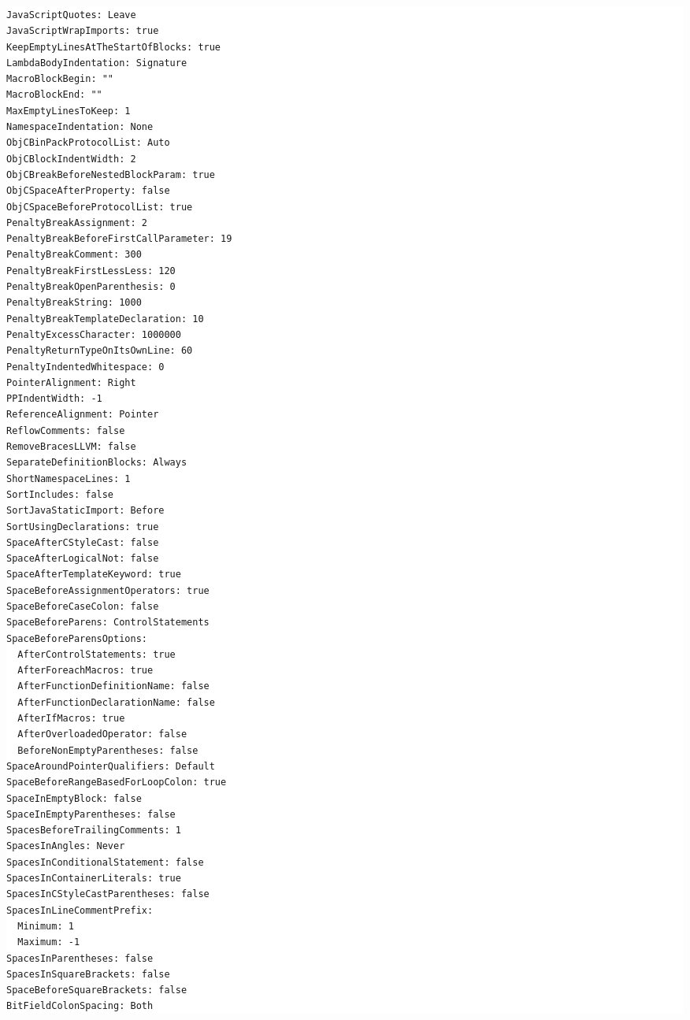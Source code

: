 ```
JavaScriptQuotes: Leave
JavaScriptWrapImports: true
KeepEmptyLinesAtTheStartOfBlocks: true
LambdaBodyIndentation: Signature
MacroBlockBegin: ""
MacroBlockEnd: ""
MaxEmptyLinesToKeep: 1
NamespaceIndentation: None
ObjCBinPackProtocolList: Auto
ObjCBlockIndentWidth: 2
ObjCBreakBeforeNestedBlockParam: true
ObjCSpaceAfterProperty: false
ObjCSpaceBeforeProtocolList: true
PenaltyBreakAssignment: 2
PenaltyBreakBeforeFirstCallParameter: 19
PenaltyBreakComment: 300
PenaltyBreakFirstLessLess: 120
PenaltyBreakOpenParenthesis: 0
PenaltyBreakString: 1000
PenaltyBreakTemplateDeclaration: 10
PenaltyExcessCharacter: 1000000
PenaltyReturnTypeOnItsOwnLine: 60
PenaltyIndentedWhitespace: 0
PointerAlignment: Right
PPIndentWidth: -1
ReferenceAlignment: Pointer
ReflowComments: false
RemoveBracesLLVM: false
SeparateDefinitionBlocks: Always
ShortNamespaceLines: 1
SortIncludes: false
SortJavaStaticImport: Before
SortUsingDeclarations: true
SpaceAfterCStyleCast: false
SpaceAfterLogicalNot: false
SpaceAfterTemplateKeyword: true
SpaceBeforeAssignmentOperators: true
SpaceBeforeCaseColon: false
SpaceBeforeParens: ControlStatements
SpaceBeforeParensOptions:
  AfterControlStatements: true
  AfterForeachMacros: true
  AfterFunctionDefinitionName: false
  AfterFunctionDeclarationName: false
  AfterIfMacros: true
  AfterOverloadedOperator: false
  BeforeNonEmptyParentheses: false
SpaceAroundPointerQualifiers: Default
SpaceBeforeRangeBasedForLoopColon: true
SpaceInEmptyBlock: false
SpaceInEmptyParentheses: false
SpacesBeforeTrailingComments: 1
SpacesInAngles: Never
SpacesInConditionalStatement: false
SpacesInContainerLiterals: true
SpacesInCStyleCastParentheses: false
SpacesInLineCommentPrefix:
  Minimum: 1
  Maximum: -1
SpacesInParentheses: false
SpacesInSquareBrackets: false
SpaceBeforeSquareBrackets: false
BitFieldColonSpacing: Both
```